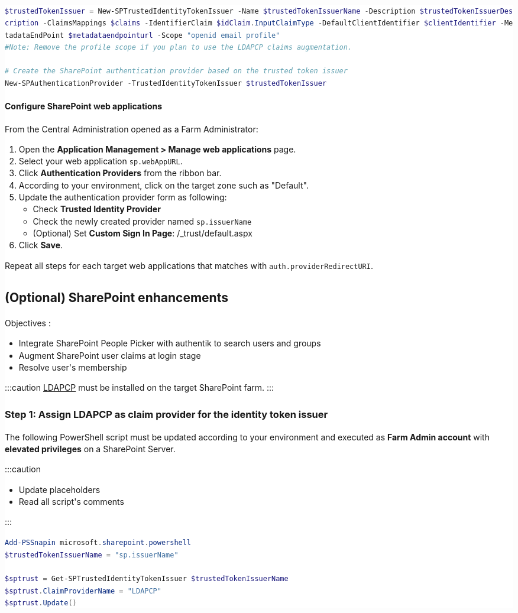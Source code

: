 ```PowerShell
$trustedTokenIssuer = New-SPTrustedIdentityTokenIssuer -Name $trustedTokenIssuerName -Description $trustedTokenIssuerDescription -ClaimsMappings $claims -IdentifierClaim $idClaim.InputClaimType -DefaultClientIdentifier $clientIdentifier -MetadataEndPoint $metadataendpointurl -Scope "openid email profile"
#Note: Remove the profile scope if you plan to use the LDAPCP claims augmentation.

# Create the SharePoint authentication provider based on the trusted token issuer
New-SPAuthenticationProvider -TrustedIdentityTokenIssuer $trustedTokenIssuer

```

#### Configure SharePoint web applications

From the Central Administration opened as a Farm Administrator:

1. Open the **Application Management > Manage web applications** page.
2. Select your web application `sp.webAppURL`.
3. Click **Authentication Providers** from the ribbon bar.
4. According to your environment, click on the target zone such as "Default".
5. Update the authentication provider form as following:
    - Check **Trusted Identity Provider**
    - Check the newly created provider named `sp.issuerName`
    - (Optional) Set **Custom Sign In Page**: /\_trust/default.aspx
6. Click **Save**.

Repeat all steps for each target web applications that matches with `auth.providerRedirectURI`.

## (Optional) SharePoint enhancements

Objectives :

- Integrate SharePoint People Picker with authentik to search users and groups
- Augment SharePoint user claims at login stage
- Resolve user's membership

:::caution
[LDAPCP](https://www.ldapcp.com/docs/overview/introduction/) must be installed on the target SharePoint farm.
:::

### Step 1: Assign LDAPCP as claim provider for the identity token issuer

The following PowerShell script must be updated according to your environment and executed as **Farm Admin account** with **elevated privileges** on a SharePoint Server.

:::caution

- Update placeholders
- Read all script's comments

:::

```PowerShell
Add-PSSnapin microsoft.sharepoint.powershell
$trustedTokenIssuerName = "sp.issuerName"

$sptrust = Get-SPTrustedIdentityTokenIssuer $trustedTokenIssuerName
$sptrust.ClaimProviderName = "LDAPCP"
$sptrust.Update()
```
